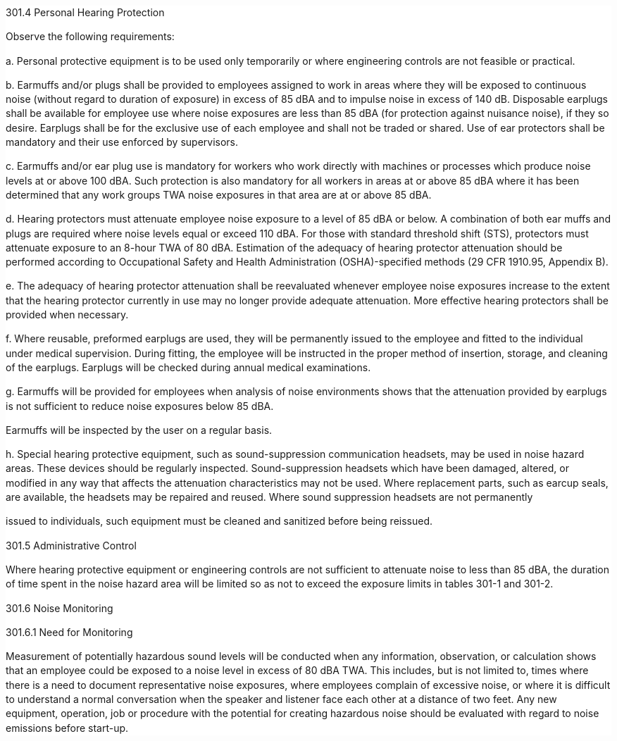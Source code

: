 301.4 Personal Hearing Protection

Observe the following requirements:

a. Personal protective equipment is to be used only temporarily or where engineering controls are not feasible or practical.

b. Earmuffs and/or plugs shall be provided to employees assigned to work in areas where they will be exposed to continuous noise (without regard to duration of exposure) in excess of 85 dBA and to impulse noise in excess of 140 dB. Disposable earplugs shall be available for employee use where noise exposures are less than 85 dBA (for protection against nuisance noise), if they so desire. Earplugs shall be for the exclusive use of each employee and shall not be traded or shared. Use of ear protectors shall be mandatory and their use enforced by supervisors.

c. Earmuffs and/or ear plug use is mandatory for workers who work directly with machines or processes which produce noise levels at or above 100 dBA. Such protection is also mandatory for all workers in areas at or above 85 dBA where it has been determined that any work groups TWA noise exposures in that area are at or above 85 dBA.

d. Hearing protectors must attenuate employee noise exposure to a level of 85 dBA or below. A combination of both ear muffs and plugs are required where noise levels equal or exceed 110 dBA. For those with standard threshold shift (STS), protectors must attenuate exposure to an 8-hour TWA of 80 dBA. Estimation of the adequacy of hearing protector attenuation should be performed according to Occupational Safety and Health Administration (OSHA)-specified methods (29 CFR 1910.95, Appendix B).

e. The adequacy of hearing protector attenuation shall be reevaluated whenever employee noise exposures increase to the extent that the hearing protector currently in use may no longer provide adequate attenuation. More effective hearing protectors shall be provided when necessary.

f. Where reusable, preformed earplugs are used, they will be permanently issued to the employee and fitted to the individual under medical supervision. During fitting, the employee will be instructed in the proper method of insertion, storage, and cleaning of the earplugs. Earplugs will be checked during annual medical examinations.

g. Earmuffs will be provided for employees when analysis of noise environments shows that the attenuation provided by earplugs is not sufficient to reduce noise exposures below 85 dBA.

Earmuffs will be inspected by the user on a regular basis.

h. Special hearing protective equipment, such as sound-suppression communication headsets, may be used in noise hazard areas. These devices should be regularly inspected. Sound-suppression headsets which have been damaged, altered, or modified in any way that affects the attenuation characteristics may not be used. Where replacement parts, such as earcup seals, are available, the headsets may be repaired and reused. Where sound suppression headsets are not permanently

issued to individuals, such equipment must be cleaned and sanitized before being reissued.

301.5 Administrative Control

Where hearing protective equipment or engineering controls are not sufficient to attenuate noise to less than 85 dBA, the duration of time spent in the noise hazard area will be limited so as not to exceed the exposure limits in tables 301-1 and 301-2.

301.6 Noise Monitoring

301.6.1 Need for Monitoring

Measurement of potentially hazardous sound levels will be conducted when any information, observation, or calculation shows that an employee could be exposed to a noise level in excess of 80 dBA TWA. This includes, but is not limited to, times where there is a need to document representative noise exposures, where employees complain of excessive noise, or where it is difficult to understand a normal conversation when the speaker and listener face each other at a distance of two feet. Any new equipment, operation, job or procedure with the potential for creating hazardous noise should be evaluated with regard to noise emissions before start-up.
